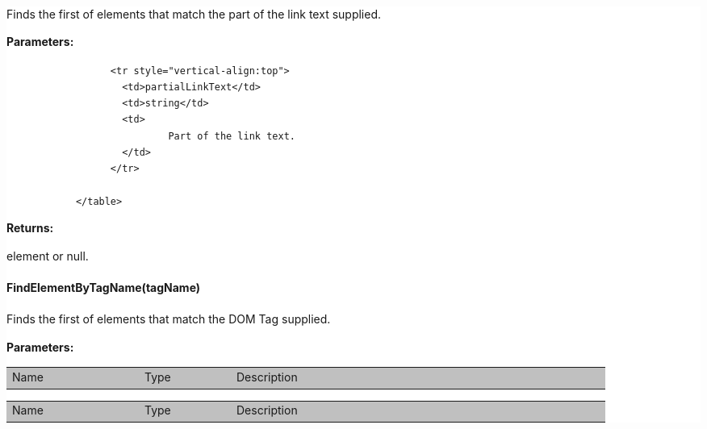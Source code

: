 Finds the first of elements that match the part of the link text supplied.

			
**Parameters:**

<table styleclass="Default" style="cell-padding:2px; border-width:0px; border-spacing:0px; border-collapse:collapse; cell-border-width:1px; border-color:#c0c0c0; border-style:solid;">
  <tr style="vertical-align:top">
	<td style="width:150px; background-color:#c0c0c0;">
	  Name
	</td>
	<td style="width:100px; background-color:#c0c0c0;">
	  Type
	</td>
	<td style="width:450px; background-color:#c0c0c0;">
	  Description
	</td>
  </tr>
				  
					  <tr style="vertical-align:top">
						<td>partialLinkText</td>
						<td>string</td>
						<td>
								Part of the link text.
						</td>
					  </tr>
				  
				</table>
			
			
**Returns:**
				
element or null.
				
			
			
		
<a name="FindElementByTagName"></a>    
#### FindElementByTagName(tagName)

Finds the first of elements that match the DOM Tag supplied.

			
**Parameters:**

<table styleclass="Default" style="cell-padding:2px; border-width:0px; border-spacing:0px; border-collapse:collapse; cell-border-width:1px; border-color:#c0c0c0; border-style:solid;">
  <tr style="vertical-align:top">
	<td style="width:150px; background-color:#c0c0c0;">
	  Name
	</td>
	<td style="width:100px; background-color:#c0c0c0;">
	  Type
	</td>
	<td style="width:450px; background-color:#c0c0c0;">
	  Description
	</td>
  </tr>
				  